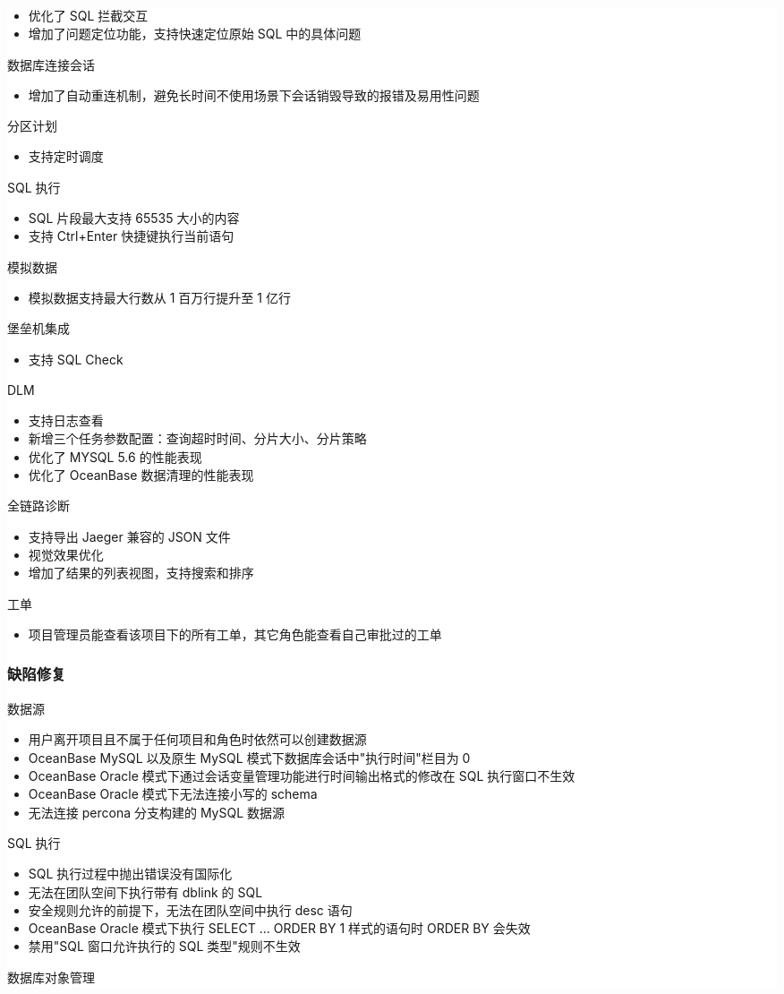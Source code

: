 - 优化了 SQL 拦截交互
- 增加了问题定位功能，支持快速定位原始 SQL 中的具体问题

数据库连接会话

- 增加了自动重连机制，避免长时间不使用场景下会话销毁导致的报错及易用性问题

分区计划

- 支持定时调度

SQL 执行

- SQL 片段最大支持 65535 大小的内容
- 支持 Ctrl+Enter 快捷键执行当前语句

模拟数据

- 模拟数据支持最大行数从 1 百万行提升至 1 亿行

堡垒机集成

- 支持 SQL Check

DLM

- 支持日志查看
- 新增三个任务参数配置：查询超时时间、分片大小、分片策略
- 优化了 MYSQL 5.6 的性能表现
- 优化了 OceanBase 数据清理的性能表现

全链路诊断

- 支持导出 Jaeger 兼容的 JSON 文件
- 视觉效果优化
- 增加了结果的列表视图，支持搜索和排序

工单

- 项目管理员能查看该项目下的所有工单，其它角色能查看自己审批过的工单

### 缺陷修复

数据源

- 用户离开项目且不属于任何项目和角色时依然可以创建数据源
- OceanBase MySQL 以及原生 MySQL 模式下数据库会话中"执行时间"栏目为 0
- OceanBase Oracle 模式下通过会话变量管理功能进行时间输出格式的修改在 SQL 执行窗口不生效
- OceanBase Oracle 模式下无法连接小写的 schema
- 无法连接 percona 分支构建的 MySQL 数据源

SQL 执行

- SQL 执行过程中抛出错误没有国际化
- 无法在团队空间下执行带有 dblink 的 SQL
- 安全规则允许的前提下，无法在团队空间中执行 desc 语句
- OceanBase Oracle 模式下执行 SELECT ... ORDER BY 1 样式的语句时 ORDER BY 会失效
- 禁用"SQL 窗口允许执行的 SQL 类型"规则不生效

数据库对象管理
